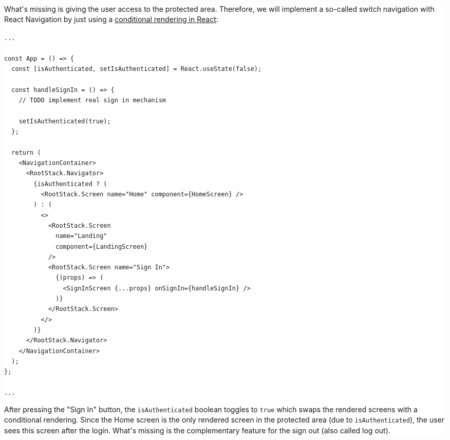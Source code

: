 What's missing is giving the user access to the protected area. Therefore, we will implement a so-called switch navigation with React Navigation by just using a [conditional rendering in React](/conditional-rendering-react/):

```javascript{15,17,29}
...

const App = () => {
  const [isAuthenticated, setIsAuthenticated] = React.useState(false);

  const handleSignIn = () => {
    // TODO implement real sign in mechanism

    setIsAuthenticated(true);
  };

  return (
    <NavigationContainer>
      <RootStack.Navigator>
        {isAuthenticated ? (
          <RootStack.Screen name="Home" component={HomeScreen} />
        ) : (
          <>
            <RootStack.Screen
              name="Landing"
              component={LandingScreen}
            />
            <RootStack.Screen name="Sign In">
              {(props) => (
                <SignInScreen {...props} onSignIn={handleSignIn} />
              )}
            </RootStack.Screen>
          </>
        )}
      </RootStack.Navigator>
    </NavigationContainer>
  );
};

...
```

After pressing the "Sign In" button, the `isAuthenticated` boolean toggles to `true` which swaps the rendered screens with a conditional rendering. Since the Home screen is the only rendered screen in the protected area (due to `isAuthenticated`), the user sees this screen after the login. What's missing is the complementary feature for the sign out (also called log out).
